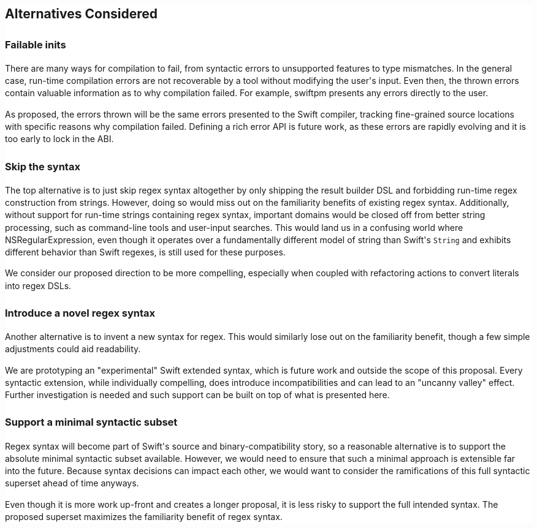## Alternatives Considered

### Failable inits

There are many ways for compilation to fail, from syntactic errors to unsupported features to type mismatches. In the general case, run-time compilation errors are not recoverable by a tool without modifying the user's input. Even then, the thrown errors contain valuable information as to why compilation failed. For example, swiftpm presents any errors directly to the user.

As proposed, the errors thrown will be the same errors presented to the Swift compiler, tracking fine-grained source locations with specific reasons why compilation failed. Defining a rich error API is future work, as these errors are rapidly evolving and it is too early to lock in the ABI.


### Skip the syntax

The top alternative is to just skip regex syntax altogether by only shipping the result builder DSL and forbidding run-time regex construction from strings. However, doing so would miss out on the familiarity benefits of existing regex syntax. Additionally, without support for run-time strings containing regex syntax, important domains would be closed off from better string processing, such as command-line tools and user-input searches. This would land us in a confusing world where NSRegularExpression, even though it operates over a fundamentally different model of string than Swift's `String` and exhibits different behavior than Swift regexes, is still used for these purposes.

We consider our proposed direction to be more compelling, especially when coupled with refactoring actions to convert literals into regex DSLs.

### Introduce a novel regex syntax

Another alternative is to invent a new syntax for regex. This would similarly lose out on the familiarity benefit, though a few simple adjustments could aid readability.

We are prototyping an "experimental" Swift extended syntax, which is future work and outside the scope of this proposal. Every syntactic extension, while individually compelling, does introduce incompatibilities and can lead to an "uncanny valley" effect. Further investigation is needed and such support can be built on top of what is presented here.

### Support a minimal syntactic subset

Regex syntax will become part of Swift's source and binary-compatibility story, so a reasonable alternative is to support the absolute minimal syntactic subset available. However, we would need to ensure that such a minimal approach is extensible far into the future. Because syntax decisions can impact each other, we would want to consider the ramifications of this full syntactic superset ahead of time anyways.

Even though it is more work up-front and creates a longer proposal, it is less risky to support the full intended syntax. The proposed superset maximizes the familiarity benefit of regex syntax.




[pcre2-syntax]: https://www.pcre.org/current/doc/html/pcre2syntax.html
[oniguruma-syntax]: https://github.com/kkos/oniguruma/blob/master/doc/RE
[icu-syntax]: https://unicode-org.github.io/icu/userguide/strings/regexp.html
[uts18]: https://www.unicode.org/reports/tr18/
[.net-syntax]: https://docs.microsoft.com/en-us/dotnet/standard/base-types/regular-expressions
[UAX44-LM3]: https://www.unicode.org/reports/tr44/#UAX44-LM3
[unicode-prop-key-aliases]: https://www.unicode.org/Public/UCD/latest/ucd/PropertyAliases.txt
[unicode-prop-value-aliases]: https://www.unicode.org/Public/UCD/latest/ucd/PropertyValueAliases.txt
[unicode-scripts]: https://www.unicode.org/reports/tr24/#Script
[unicode-script-extensions]: https://www.unicode.org/reports/tr24/#Script_Extensions
[balancing-groups]: https://docs.microsoft.com/en-us/dotnet/standard/base-types/grouping-constructs-in-regular-expressions#balancing-group-definitions
[overview]: https://github.com/apple/swift-experimental-string-processing/blob/main/Documentation/Evolution/RegexTypeOverview.md
[pitches]: https://github.com/apple/swift-experimental-string-processing/issues/107




